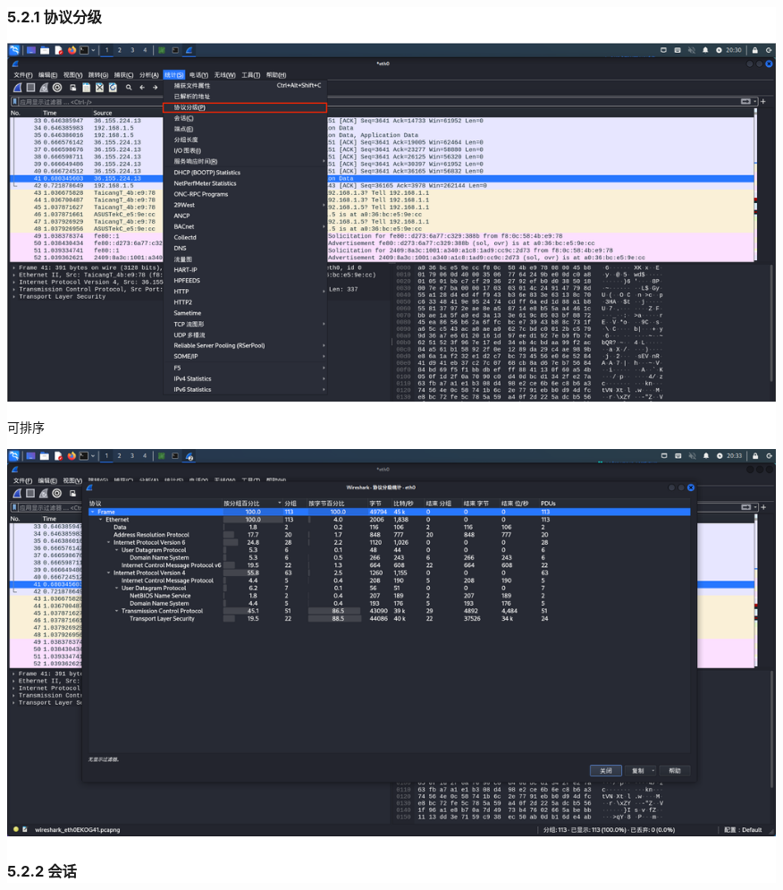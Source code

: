 ### 5.2.1 协议分级

![WireShark (13)](./../../../../images/Wireshark/%E4%BD%BF%E7%94%A8/WireShark%20(13).png)

可排序

![WireShark (14)](./../../../../images/Wireshark/%E4%BD%BF%E7%94%A8/WireShark%20(14).png)

### 5.2.2 会话
